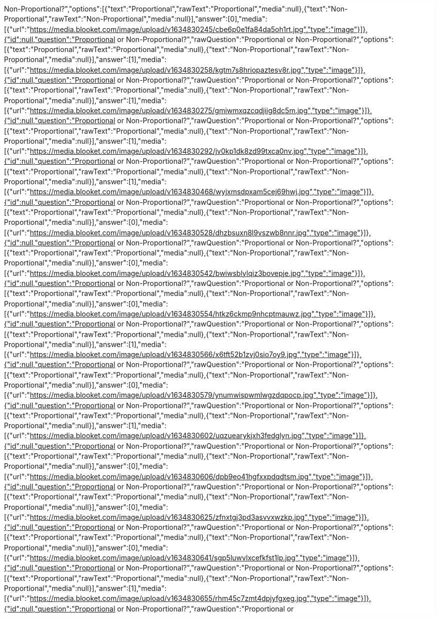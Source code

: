 Non-Proportional?","options":[{"text":"Proportional","rawText":"Proportional","media":null},{"text":"Non-Proportional","rawText":"Non-Proportional","media":null}],"answer":[0],"media":[{"url":"https://media.blooket.com/image/upload/v1634830245/cbe6p0e1fa84da5oh1rt.jpg","type":"image"}]},{"id":null,"question":"Proportional or Non-Proportional?","rawQuestion":"Proportional or Non-Proportional?","options":[{"text":"Proportional","rawText":"Proportional","media":null},{"text":"Non-Proportional","rawText":"Non-Proportional","media":null}],"answer":[1],"media":[{"url":"https://media.blooket.com/image/upload/v1634830258/kgtm7s8hriopaztesv8r.jpg","type":"image"}]},{"id":null,"question":"Proportional or Non-Proportional?","rawQuestion":"Proportional or Non-Proportional?","options":[{"text":"Proportional","rawText":"Proportional","media":null},{"text":"Non-Proportional","rawText":"Non-Proportional","media":null}],"answer":[1],"media":[{"url":"https://media.blooket.com/image/upload/v1634830275/gmiwmxqzcqdjiig8dc5m.jpg","type":"image"}]},{"id":null,"question":"Proportional or Non-Proportional?","rawQuestion":"Proportional or Non-Proportional?","options":[{"text":"Proportional","rawText":"Proportional","media":null},{"text":"Non-Proportional","rawText":"Non-Proportional","media":null}],"answer":[1],"media":[{"url":"https://media.blooket.com/image/upload/v1634830292/jv0kp1dk8zd99txca0nv.jpg","type":"image"}]},{"id":null,"question":"Proportional or Non-Proportional?","rawQuestion":"Proportional or Non-Proportional?","options":[{"text":"Proportional","rawText":"Proportional","media":null},{"text":"Non-Proportional","rawText":"Non-Proportional","media":null}],"answer":[1],"media":[{"url":"https://media.blooket.com/image/upload/v1634830468/wyjxmsdpxam5cej69hwj.jpg","type":"image"}]},{"id":null,"question":"Proportional or Non-Proportional?","rawQuestion":"Proportional or Non-Proportional?","options":[{"text":"Proportional","rawText":"Proportional","media":null},{"text":"Non-Proportional","rawText":"Non-Proportional","media":null}],"answer":[0],"media":[{"url":"https://media.blooket.com/image/upload/v1634830528/dhzbsuxn8l9vszwb8nnr.jpg","type":"image"}]},{"id":null,"question":"Proportional or Non-Proportional?","rawQuestion":"Proportional or Non-Proportional?","options":[{"text":"Proportional","rawText":"Proportional","media":null},{"text":"Non-Proportional","rawText":"Non-Proportional","media":null}],"answer":[0],"media":[{"url":"https://media.blooket.com/image/upload/v1634830542/bwiwsblylqiz3bovepje.jpg","type":"image"}]},{"id":null,"question":"Proportional or Non-Proportional?","rawQuestion":"Proportional or Non-Proportional?","options":[{"text":"Proportional","rawText":"Proportional","media":null},{"text":"Non-Proportional","rawText":"Non-Proportional","media":null}],"answer":[0],"media":[{"url":"https://media.blooket.com/image/upload/v1634830554/htkz6ckmp9nhcptmauwz.jpg","type":"image"}]},{"id":null,"question":"Proportional or Non-Proportional?","rawQuestion":"Proportional or Non-Proportional?","options":[{"text":"Proportional","rawText":"Proportional","media":null},{"text":"Non-Proportional","rawText":"Non-Proportional","media":null}],"answer":[1],"media":[{"url":"https://media.blooket.com/image/upload/v1634830566/x6tft52b1zvj0sio7oy9.jpg","type":"image"}]},{"id":null,"question":"Proportional or Non-Proportional?","rawQuestion":"Proportional or Non-Proportional?","options":[{"text":"Proportional","rawText":"Proportional","media":null},{"text":"Non-Proportional","rawText":"Non-Proportional","media":null}],"answer":[0],"media":[{"url":"https://media.blooket.com/image/upload/v1634830579/ynumwispwmlwgzdqpocp.jpg","type":"image"}]},{"id":null,"question":"Proportional or Non-Proportional?","rawQuestion":"Proportional or Non-Proportional?","options":[{"text":"Proportional","rawText":"Proportional","media":null},{"text":"Non-Proportional","rawText":"Non-Proportional","media":null}],"answer":[1],"media":[{"url":"https://media.blooket.com/image/upload/v1634830602/uqzuearykjxh3fedglyn.jpg","type":"image"}]},{"id":null,"question":"Proportional or Non-Proportional?","rawQuestion":"Proportional or Non-Proportional?","options":[{"text":"Proportional","rawText":"Proportional","media":null},{"text":"Non-Proportional","rawText":"Non-Proportional","media":null}],"answer":[0],"media":[{"url":"https://media.blooket.com/image/upload/v1634830606/dpb9eo41hgfxxpdqdtsm.jpg","type":"image"}]},{"id":null,"question":"Proportional or Non-Proportional?","rawQuestion":"Proportional or Non-Proportional?","options":[{"text":"Proportional","rawText":"Proportional","media":null},{"text":"Non-Proportional","rawText":"Non-Proportional","media":null}],"answer":[0],"media":[{"url":"https://media.blooket.com/image/upload/v1634830625/zfnxtgj3pd3asvvxwzkp.jpg","type":"image"}]},{"id":null,"question":"Proportional or Non-Proportional?","rawQuestion":"Proportional or Non-Proportional?","options":[{"text":"Proportional","rawText":"Proportional","media":null},{"text":"Non-Proportional","rawText":"Non-Proportional","media":null}],"answer":[0],"media":[{"url":"https://media.blooket.com/image/upload/v1634830641/sgp5luwvlxcefkfst1lp.jpg","type":"image"}]},{"id":null,"question":"Proportional or Non-Proportional?","rawQuestion":"Proportional or Non-Proportional?","options":[{"text":"Proportional","rawText":"Proportional","media":null},{"text":"Non-Proportional","rawText":"Non-Proportional","media":null}],"answer":[1],"media":[{"url":"https://media.blooket.com/image/upload/v1634830655/rhm45c7zmt4dpjyfgxeg.jpg","type":"image"}]},{"id":null,"question":"Proportional or Non-Proportional?","rawQuestion":"Proportional or